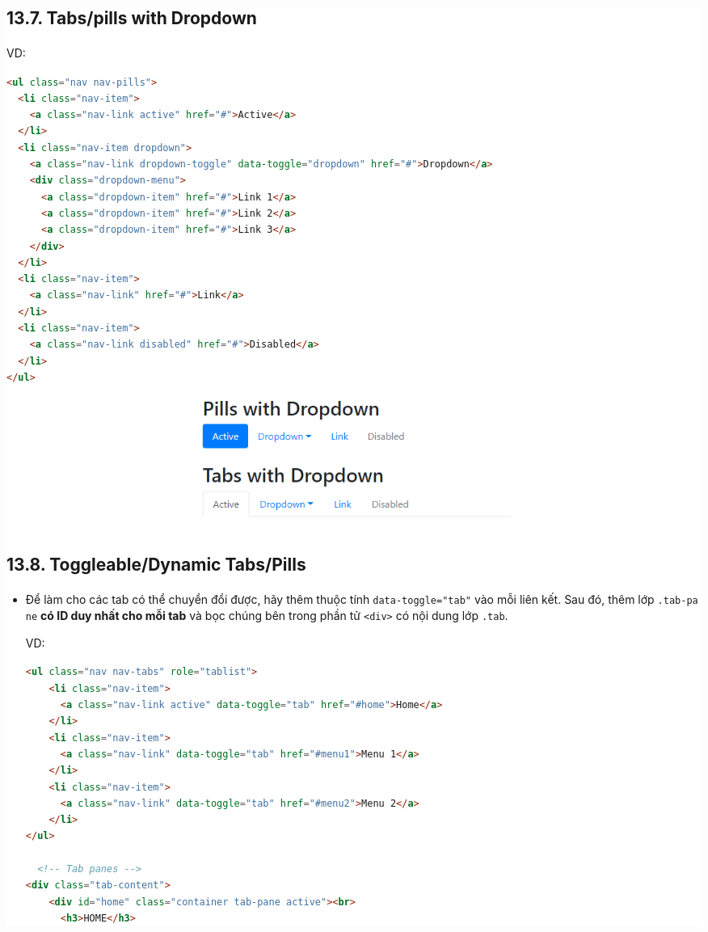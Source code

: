 ## 13.7. Tabs/pills with Dropdown

VD:
  ```html
  <ul class="nav nav-pills">
    <li class="nav-item">
      <a class="nav-link active" href="#">Active</a>
    </li>
    <li class="nav-item dropdown">
      <a class="nav-link dropdown-toggle" data-toggle="dropdown" href="#">Dropdown</a>
      <div class="dropdown-menu">
        <a class="dropdown-item" href="#">Link 1</a>
        <a class="dropdown-item" href="#">Link 2</a>
        <a class="dropdown-item" href="#">Link 3</a>
      </div>
    </li>
    <li class="nav-item">
      <a class="nav-link" href="#">Link</a>
    </li>
    <li class="nav-item">
      <a class="nav-link disabled" href="#">Disabled</a>
    </li>
  </ul>
  ```
<p align = "center">
<img width = 400 src="../images/lesson2/tabs_pill_nav.png">
</p>

## 13.8. Toggleable/Dynamic Tabs/Pills
- Để làm cho các tab có thể chuyển đổi được, hãy thêm thuộc tính `data-toggle="tab"` vào mỗi liên kết. Sau đó, thêm lớp `.tab-pane` **có ID duy nhất cho mỗi tab** và bọc chúng bên trong phần tử `<div>` có nội dung lớp `.tab`.   

  VD:
  ```html
  <ul class="nav nav-tabs" role="tablist">
      <li class="nav-item">
        <a class="nav-link active" data-toggle="tab" href="#home">Home</a>
      </li>
      <li class="nav-item">
        <a class="nav-link" data-toggle="tab" href="#menu1">Menu 1</a>
      </li>
      <li class="nav-item">
        <a class="nav-link" data-toggle="tab" href="#menu2">Menu 2</a>
      </li>
  </ul>

    <!-- Tab panes -->
  <div class="tab-content">
      <div id="home" class="container tab-pane active"><br>
        <h3>HOME</h3>
  ```